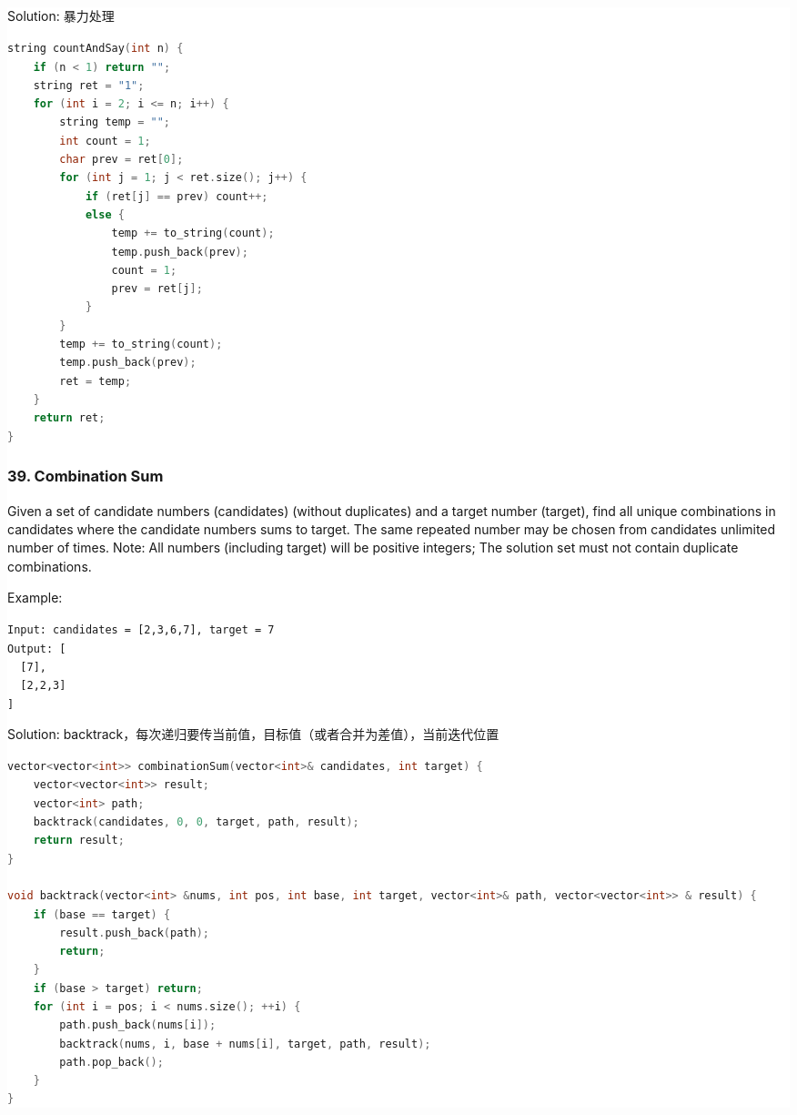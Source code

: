 Solution: 暴力处理

```cpp
string countAndSay(int n) {
    if (n < 1) return "";
    string ret = "1";
    for (int i = 2; i <= n; i++) {
        string temp = "";
        int count = 1;
        char prev = ret[0];
        for (int j = 1; j < ret.size(); j++) {
            if (ret[j] == prev) count++;
            else {
                temp += to_string(count);
                temp.push_back(prev);
                count = 1;
                prev = ret[j];
            }
        }
        temp += to_string(count);
        temp.push_back(prev);
        ret = temp;
    }
    return ret;
}
```

### 39. Combination Sum

Given a set of candidate numbers \(candidates\) \(without duplicates\) and a target number \(target\), find all unique combinations in candidates where the candidate numbers sums to target. The same repeated number may be chosen from candidates unlimited number of times. Note: All numbers \(including target\) will be positive integers; The solution set must not contain duplicate combinations.

Example:

```text
Input: candidates = [2,3,6,7], target = 7
Output: [
  [7],
  [2,2,3]
]
```

Solution: backtrack，每次递归要传当前值，目标值（或者合并为差值），当前迭代位置

```cpp
vector<vector<int>> combinationSum(vector<int>& candidates, int target) {
    vector<vector<int>> result;
    vector<int> path;
    backtrack(candidates, 0, 0, target, path, result);
    return result;
}

void backtrack(vector<int> &nums, int pos, int base, int target, vector<int>& path, vector<vector<int>> & result) {
    if (base == target) {
        result.push_back(path);
        return;
    }
    if (base > target) return;
    for (int i = pos; i < nums.size(); ++i) {
        path.push_back(nums[i]);
        backtrack(nums, i, base + nums[i], target, path, result);
        path.pop_back();
    }
}
```